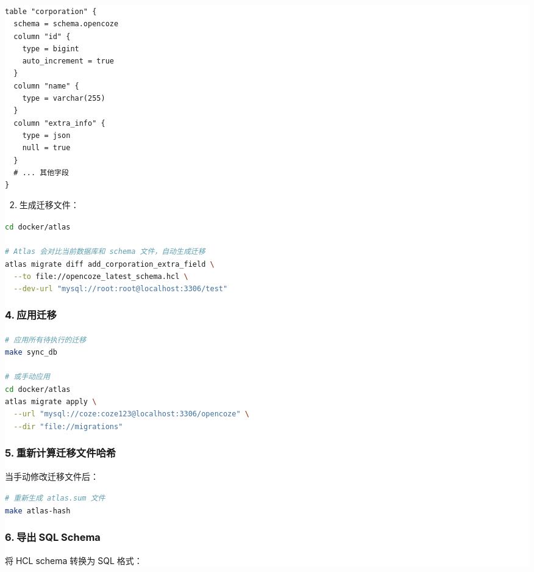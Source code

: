 ```hcl
table "corporation" {
  schema = schema.opencoze
  column "id" {
    type = bigint
    auto_increment = true
  }
  column "name" {
    type = varchar(255)
  }
  column "extra_info" {
    type = json
    null = true
  }
  # ... 其他字段
}
```

2. 生成迁移文件：

```bash
cd docker/atlas

# Atlas 会对比当前数据库和 schema 文件，自动生成迁移
atlas migrate diff add_corporation_extra_field \
  --to file://opencoze_latest_schema.hcl \
  --dev-url "mysql://root:root@localhost:3306/test"
```

### 4. 应用迁移

```bash
# 应用所有待执行的迁移
make sync_db

# 或手动应用
cd docker/atlas
atlas migrate apply \
  --url "mysql://coze:coze123@localhost:3306/opencoze" \
  --dir "file://migrations"
```

### 5. 重新计算迁移文件哈希

当手动修改迁移文件后：

```bash
# 重新生成 atlas.sum 文件
make atlas-hash
```

### 6. 导出 SQL Schema

将 HCL schema 转换为 SQL 格式：
